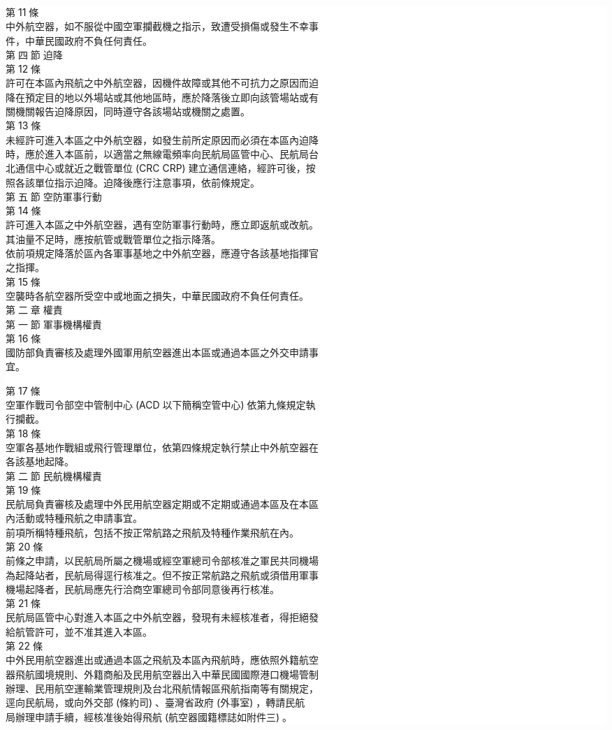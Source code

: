 
第 11 條  
中外航空器，如不服從中國空軍攔截機之指示，致遭受損傷或發生不幸事  
件，中華民國政府不負任何責任。  
第 四 節 迫降  
第 12 條  
許可在本區內飛航之中外航空器，因機件故障或其他不可抗力之原因而迫  
降在預定目的地以外場站或其他地區時，應於降落後立即向該管場站或有  
關機關報告迫降原因，同時遵守各該場站或機關之處置。  
第 13 條  
未經許可進入本區之中外航空器，如發生前所定原因而必須在本區內迫降  
時，應於進入本區前，以適當之無線電頻率向民航局區管中心、民航局台  
北通信中心或就近之戰管單位 (CRC CRP) 建立通信連絡，經許可後，按  
照各該單位指示迫降。迫降後應行注意事項，依前條規定。  
第 五 節 空防軍事行動  
第 14 條  
許可進入本區之中外航空器，遇有空防軍事行動時，應立即返航或改航。  
其油量不足時，應按航管或戰管單位之指示降落。  
依前項規定降落於區內各軍事基地之中外航空器，應遵守各該基地指揮官  
之指揮。  
第 15 條  
空襲時各航空器所受空中或地面之損失，中華民國政府不負任何責任。  
第 二 章 權責  
第 一 節 軍事機構權責  
第 16 條  
國防部負責審核及處理外國軍用航空器進出本區或通過本區之外交申請事  
宜。  


第 17 條  
空軍作戰司令部空中管制中心 (ACD 以下簡稱空管中心) 依第九條規定執  
行攔截。  
第 18 條  
空軍各基地作戰組或飛行管理單位，依第四條規定執行禁止中外航空器在  
各該基地起降。  
第 二 節 民航機構權責  
第 19 條  
民航局負責審核及處理中外民用航空器定期或不定期或通過本區及在本區  
內活動或特種飛航之申請事宜。  
前項所稱特種飛航，包括不按正常航路之飛航及特種作業飛航在內。  
第 20 條  
前條之申請，以民航局所屬之機場或經空軍總司令部核准之軍民共同機場  
為起降站者，民航局得逕行核准之。但不按正常航路之飛航或須借用軍事  
機場起降者，民航局應先行洽商空軍總司令部同意後再行核准。  
第 21 條  
民航局區管中心對進入本區之中外航空器，發現有未經核准者，得拒絕發  
給航管許可，並不准其進入本區。  
第 22 條  
中外民用航空器進出或通過本區之飛航及本區內飛航時，應依照外籍航空  
器飛航國境規則、外籍商船及民用航空器出入中華民國國際港口機場管制  
辦理、民用航空運輸業管理規則及台北飛航情報區飛航指南等有關規定，  
逕向民航局，或向外交部 (條約司) 、臺灣省政府 (外事室) ，轉請民航  
局辦理申請手續，經核准後始得飛航 (航空器國籍標誌如附件三) 。  
